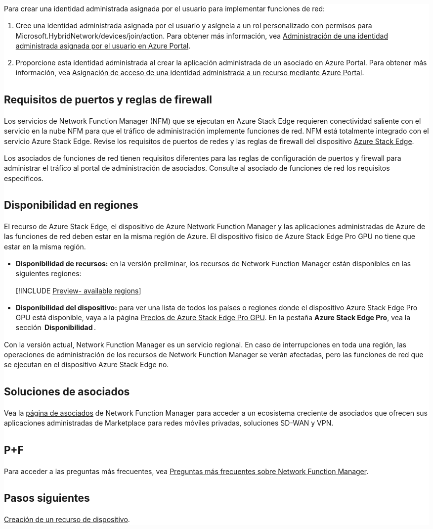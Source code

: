 Para crear una identidad administrada asignada por el usuario para implementar funciones de red:

1. Cree una identidad administrada asignada por el usuario y asígnela a un rol personalizado con permisos para Microsoft.HybridNetwork/devices/join/action. Para obtener más información, vea [Administración de una identidad administrada asignada por el usuario en Azure Portal](../active-directory/managed-identities-azure-resources/how-to-manage-ua-identity-portal.md).

1. Proporcione esta identidad administrada al crear la aplicación administrada de un asociado en Azure Portal. Para obtener más información, vea [Asignación de acceso de una identidad administrada a un recurso mediante Azure Portal](../active-directory/managed-identities-azure-resources/howto-assign-access-portal.md).


## <a name="port-requirements-and-firewall-rules"></a><a name="port-firewall"></a>Requisitos de puertos y reglas de firewall

Los servicios de Network Function Manager (NFM) que se ejecutan en Azure Stack Edge requieren conectividad saliente con el servicio en la nube NFM para que el tráfico de administración implemente funciones de red. NFM está totalmente integrado con el servicio Azure Stack Edge. Revise los requisitos de puertos de redes y las reglas de firewall del dispositivo [Azure Stack Edge](../databox-online/azure-stack-edge-gpu-system-requirements.md#networking-port-requirements).  

Los asociados de funciones de red tienen requisitos diferentes para las reglas de configuración de puertos y firewall para administrar el tráfico al portal de administración de asociados. Consulte al asociado de funciones de red los requisitos específicos.  

## <a name="region-availability"></a><a name="regions"></a>Disponibilidad en regiones

El recurso de Azure Stack Edge, el dispositivo de Azure Network Function Manager y las aplicaciones administradas de Azure de las funciones de red deben estar en la misma región de Azure. El dispositivo físico de Azure Stack Edge Pro GPU no tiene que estar en la misma región. 

* **Disponibilidad de recursos:** en la versión preliminar, los recursos de Network Function Manager están disponibles en las siguientes regiones:

   [!INCLUDE [Preview- available regions](../../includes/network-function-manager-regions-include.md)]

* **Disponibilidad del dispositivo:** para ver una lista de todos los países o regiones donde el dispositivo Azure Stack Edge Pro GPU está disponible, vaya a la página [Precios de Azure Stack Edge Pro GPU](https://azure.microsoft.com/pricing/details/azure-stack/edge/#azureStackEdgePro). En la pestaña **Azure Stack Edge Pro**, vea la sección  **Disponibilidad** .

Con la versión actual, Network Function Manager es un servicio regional. En caso de interrupciones en toda una región, las operaciones de administración de los recursos de Network Function Manager se verán afectadas, pero las funciones de red que se ejecutan en el dispositivo Azure Stack Edge no. 

## <a name="partner-solutions"></a><a name="partners"></a>Soluciones de asociados

Vea la [página de asociados](partners.md) de Network Function Manager para acceder a un ecosistema creciente de asociados que ofrecen sus aplicaciones administradas de Marketplace para redes móviles privadas, soluciones SD-WAN y VPN.

## <a name="faq"></a><a name="faq"></a>P+F

Para acceder a las preguntas más frecuentes, vea [Preguntas más frecuentes sobre Network Function Manager](faq.md).

## <a name="next-steps"></a>Pasos siguientes

[Creación de un recurso de dispositivo](create-device.md).
